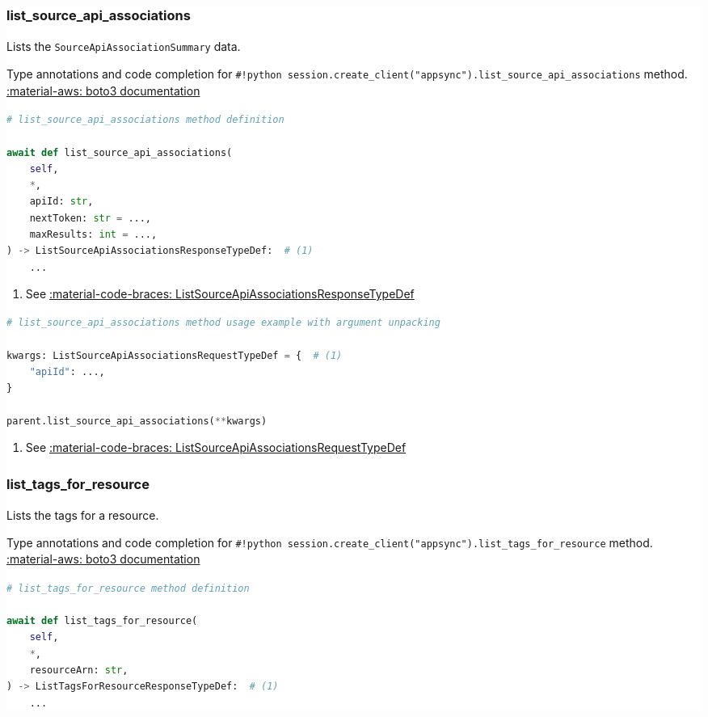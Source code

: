 ### list\_source\_api\_associations

Lists the <code>SourceApiAssociationSummary</code> data.

Type annotations and code completion for `#!python session.create_client("appsync").list_source_api_associations` method.
[:material-aws: boto3 documentation](https://boto3.amazonaws.com/v1/documentation/api/latest/reference/services/appsync/client/list_source_api_associations.html)

```python
# list_source_api_associations method definition

await def list_source_api_associations(
    self,
    *,
    apiId: str,
    nextToken: str = ...,
    maxResults: int = ...,
) -> ListSourceApiAssociationsResponseTypeDef:  # (1)
    ...
```

1. See [:material-code-braces: ListSourceApiAssociationsResponseTypeDef](./type_defs.md#listsourceapiassociationsresponsetypedef)


```python
# list_source_api_associations method usage example with argument unpacking

kwargs: ListSourceApiAssociationsRequestTypeDef = {  # (1)
    "apiId": ...,
}

parent.list_source_api_associations(**kwargs)
```

1. See [:material-code-braces: ListSourceApiAssociationsRequestTypeDef](./type_defs.md#listsourceapiassociationsrequesttypedef)

### list\_tags\_for\_resource

Lists the tags for a resource.

Type annotations and code completion for `#!python session.create_client("appsync").list_tags_for_resource` method.
[:material-aws: boto3 documentation](https://boto3.amazonaws.com/v1/documentation/api/latest/reference/services/appsync/client/list_tags_for_resource.html)

```python
# list_tags_for_resource method definition

await def list_tags_for_resource(
    self,
    *,
    resourceArn: str,
) -> ListTagsForResourceResponseTypeDef:  # (1)
    ...
```
